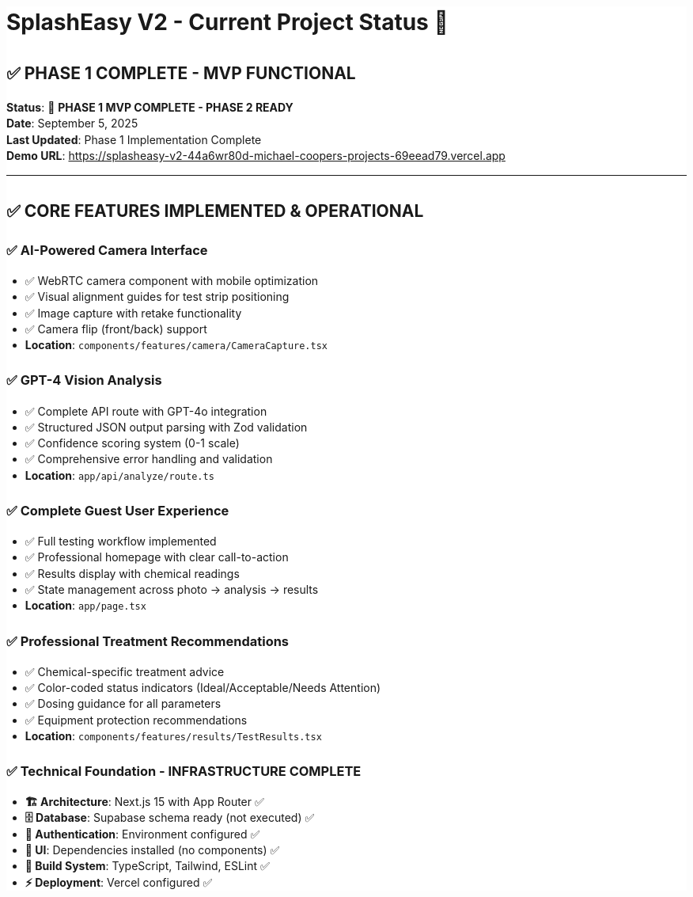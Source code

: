 # SplashEasy V2 - Current Project Status 🎉

## ✅ **PHASE 1 COMPLETE - MVP FUNCTIONAL**

**Status**: 🎯 **PHASE 1 MVP COMPLETE - PHASE 2 READY**  
**Date**: September 5, 2025  
**Last Updated**: Phase 1 Implementation Complete  
**Demo URL**: https://splasheasy-v2-44a6wr80d-michael-coopers-projects-69eead79.vercel.app

---

## ✅ **CORE FEATURES IMPLEMENTED & OPERATIONAL**

### **✅ AI-Powered Camera Interface**
   - ✅ WebRTC camera component with mobile optimization
   - ✅ Visual alignment guides for test strip positioning
   - ✅ Image capture with retake functionality
   - ✅ Camera flip (front/back) support
   - **Location**: `components/features/camera/CameraCapture.tsx`

### **✅ GPT-4 Vision Analysis**
   - ✅ Complete API route with GPT-4o integration
   - ✅ Structured JSON output parsing with Zod validation
   - ✅ Confidence scoring system (0-1 scale)
   - ✅ Comprehensive error handling and validation
   - **Location**: `app/api/analyze/route.ts`

### **✅ Complete Guest User Experience**
   - ✅ Full testing workflow implemented
   - ✅ Professional homepage with clear call-to-action
   - ✅ Results display with chemical readings
   - ✅ State management across photo → analysis → results
   - **Location**: `app/page.tsx`

### **✅ Professional Treatment Recommendations**
   - ✅ Chemical-specific treatment advice
   - ✅ Color-coded status indicators (Ideal/Acceptable/Needs Attention)
   - ✅ Dosing guidance for all parameters
   - ✅ Equipment protection recommendations
   - **Location**: `components/features/results/TestResults.tsx`

### **✅ Technical Foundation - INFRASTRUCTURE COMPLETE**

- **🏗️ Architecture**: Next.js 15 with App Router ✅
- **🗄️ Database**: Supabase schema ready (not executed) ✅
- **🔐 Authentication**: Environment configured ✅
- **🎨 UI**: Dependencies installed (no components) ✅
- **📱 Build System**: TypeScript, Tailwind, ESLint ✅
- **⚡ Deployment**: Vercel configured ✅
